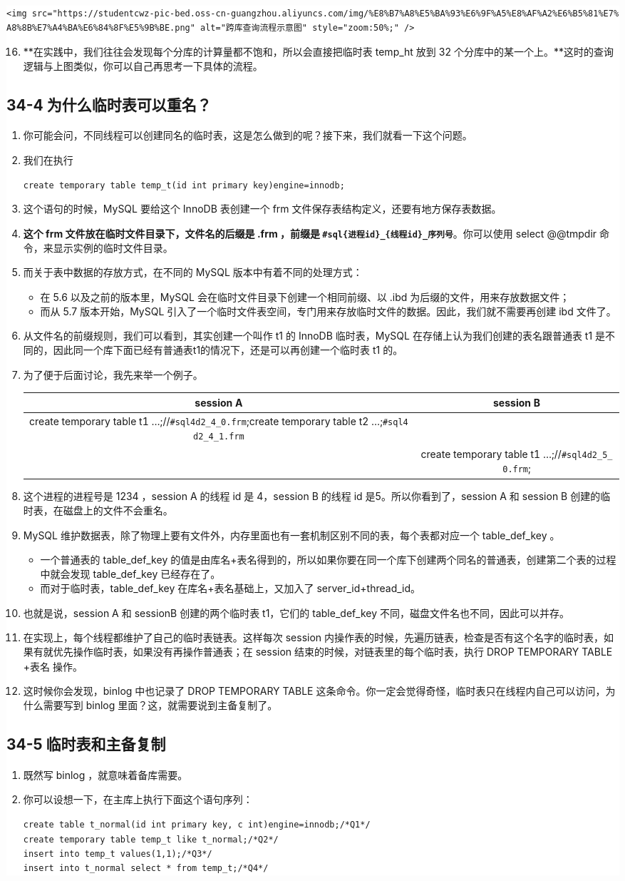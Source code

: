     <img src="https://studentcwz-pic-bed.oss-cn-guangzhou.aliyuncs.com/img/%E8%B7%A8%E5%BA%93%E6%9F%A5%E8%AF%A2%E6%B5%81%E7%A8%8B%E7%A4%BA%E6%84%8F%E5%9B%BE.png" alt="跨库查询流程示意图" style="zoom:50%;" />

16. **在实践中，我们往往会发现每个分库的计算量都不饱和，所以会直接把临时表 temp_ht 放到 32 个分库中的某一个上。**这时的查询逻辑与上图类似，你可以自己再思考一下具体的流程。

## 34-4 为什么临时表可以重名？

1. 你可能会问，不同线程可以创建同名的临时表，这是怎么做到的呢？接下来，我们就看一下这个问题。

2. 我们在执行

   ```mysql
   create temporary table temp_t(id int primary key)engine=innodb;
   ```

3. 这个语句的时候，MySQL 要给这个 InnoDB 表创建一个 frm 文件保存表结构定义，还要有地方保存表数据。

4. **这个 frm 文件放在临时文件目录下，文件名的后缀是 .frm ，前缀是 `#sql{进程id}_{线程id}_序列号`**。你可以使用 select @@tmpdir 命令，来显示实例的临时文件目录。

5. 而关于表中数据的存放方式，在不同的 MySQL 版本中有着不同的处理方式：

   - 在 5.6 以及之前的版本里，MySQL 会在临时文件目录下创建一个相同前缀、以 .ibd 为后缀的文件，用来存放数据文件；
   - 而从 5.7 版本开始，MySQL 引入了一个临时文件表空间，专门用来存放临时文件的数据。因此，我们就不需要再创建 ibd 文件了。

6. 从文件名的前缀规则，我们可以看到，其实创建一个叫作 t1 的 InnoDB 临时表，MySQL 在存储上认为我们创建的表名跟普通表 t1 是不同的，因此同一个库下面已经有普通表t1的情况下，还是可以再创建一个临时表 t1 的。

7. 为了便于后面讨论，我先来举一个例子。

   |                          session A                           |                    session B                     |
   | :----------------------------------------------------------: | :----------------------------------------------: |
   | create temporary table t1 …;//`#sql4d2_4_0.frm`;create temporary table t2 …;`#sql4d2_4_1.frm` |                                                  |
   |                                                              | create temporary table t1 …;//`#sql4d2_5_0.frm`; |

8. 这个进程的进程号是 1234 ，session A 的线程 id 是 4，session B 的线程 id 是5。所以你看到了，session A 和 session B 创建的临时表，在磁盘上的文件不会重名。

9. MySQL 维护数据表，除了物理上要有文件外，内存里面也有一套机制区别不同的表，每个表都对应一个 table_def_key 。

   - 一个普通表的 table_def_key 的值是由库名+表名得到的，所以如果你要在同一个库下创建两个同名的普通表，创建第二个表的过程中就会发现 table_def_key 已经存在了。
   - 而对于临时表，table_def_key 在库名+表名基础上，又加入了 server_id+thread_id。

10. 也就是说，session A 和 sessionB 创建的两个临时表 t1，它们的 table_def_key 不同，磁盘文件名也不同，因此可以并存。

11. 在实现上，每个线程都维护了自己的临时表链表。这样每次 session 内操作表的时候，先遍历链表，检查是否有这个名字的临时表，如果有就优先操作临时表，如果没有再操作普通表；在 session 结束的时候，对链表里的每个临时表，执行 DROP TEMPORARY TABLE +表名 操作。

12. 这时候你会发现，binlog 中也记录了 DROP TEMPORARY TABLE 这条命令。你一定会觉得奇怪，临时表只在线程内自己可以访问，为什么需要写到 binlog 里面？这，就需要说到主备复制了。

## 34-5 临时表和主备复制

1. 既然写 binlog ，就意味着备库需要。

2. 你可以设想一下，在主库上执行下面这个语句序列：

   ```mysql
   create table t_normal(id int primary key, c int)engine=innodb;/*Q1*/
   create temporary table temp_t like t_normal;/*Q2*/
   insert into temp_t values(1,1);/*Q3*/
   insert into t_normal select * from temp_t;/*Q4*/
   ```
